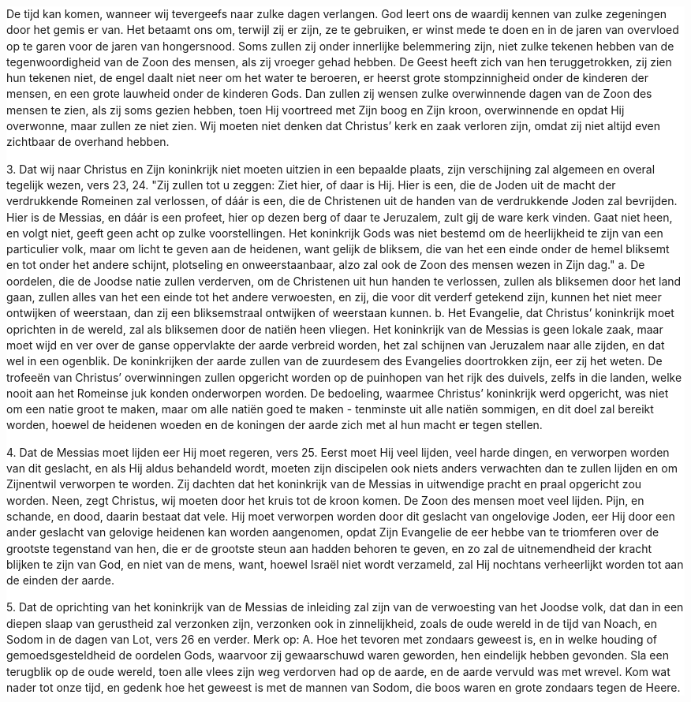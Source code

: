 De tijd kan komen, wanneer wij tevergeefs naar zulke dagen verlangen. God leert ons de waardij kennen van zulke zegeningen door het gemis er van. Het betaamt ons om, terwijl zij er zijn, ze te gebruiken, er winst mede te doen en in de jaren van overvloed op te garen voor de jaren van hongersnood. Soms zullen zij onder innerlijke belemmering zijn, niet zulke tekenen hebben van de tegenwoordigheid van de Zoon des mensen, als zij vroeger gehad hebben. De Geest heeft zich van hen teruggetrokken, zij zien hun tekenen niet, de engel daalt niet neer om het water te beroeren, er heerst grote stompzinnigheid onder de kinderen der mensen, en een grote lauwheid onder de kinderen Gods. Dan zullen zij wensen zulke overwinnende dagen van de Zoon des mensen te zien, als zij soms gezien hebben, toen Hij voortreed met Zijn boog en Zijn kroon, overwinnende en opdat Hij overwonne, maar zullen ze niet zien. Wij moeten niet denken dat Christus’ kerk en zaak verloren zijn, omdat zij niet altijd even zichtbaar de overhand hebben. 

3\. Dat wij naar Christus en Zijn koninkrijk niet moeten uitzien in een bepaalde plaats, zijn verschijning zal algemeen en overal tegelijk wezen, vers 23, 24. "Zij zullen tot u zeggen: Ziet hier, of daar is Hij. Hier is een, die de Joden uit de macht der verdrukkende Romeinen zal verlossen, of dáár is een, die de Christenen uit de handen van de verdrukkende Joden zal bevrijden. Hier is de Messias, en dáár is een profeet, hier op dezen berg of daar te Jeruzalem, zult gij de ware kerk vinden. Gaat niet heen, en volgt niet, geeft geen acht op zulke voorstellingen. Het koninkrijk Gods was niet bestemd om de heerlijkheid te zijn van een particulier volk, maar om licht te geven aan de heidenen, want gelijk de bliksem, die van het een einde onder de hemel bliksemt en tot onder het andere schijnt, plotseling en onweerstaanbaar, alzo zal ook de Zoon des mensen wezen in Zijn dag." 
a. De oordelen, die de Joodse natie zullen verderven, om de Christenen uit hun handen te verlossen, zullen als bliksemen door het land gaan, zullen alles van het een einde tot het andere verwoesten, en zij, die voor dit verderf getekend zijn, kunnen het niet meer ontwijken of weerstaan, dan zij een bliksemstraal ontwijken of weerstaan kunnen. 
b. Het Evangelie, dat Christus’ koninkrijk moet oprichten in de wereld, zal als bliksemen door de natiën heen vliegen. Het koninkrijk van de Messias is geen lokale zaak, maar moet wijd en ver over de ganse oppervlakte der aarde verbreid worden, het zal schijnen van Jeruzalem naar alle zijden, en dat wel in een ogenblik. De koninkrijken der aarde zullen van de zuurdesem des Evangelies doortrokken zijn, eer zij het weten. De trofeeën van Christus’ overwinningen zullen opgericht worden op de puinhopen van het rijk des duivels, zelfs in die landen, welke nooit aan het Romeinse juk konden onderworpen worden. De bedoeling, waarmee Christus’ koninkrijk werd opgericht, was niet om een natie groot te maken, maar om alle natiën goed te maken - tenminste uit alle natiën sommigen, en dit doel zal bereikt worden, hoewel de heidenen woeden en de koningen der aarde zich met al hun macht er tegen stellen. 

4\. Dat de Messias moet lijden eer Hij moet regeren, vers 25. Eerst moet Hij veel lijden, veel harde dingen, en verworpen worden van dit geslacht, en als Hij aldus behandeld wordt, moeten zijn discipelen ook niets anders verwachten dan te zullen lijden en om Zijnentwil verworpen te worden. Zij dachten dat het koninkrijk van de Messias in uitwendige pracht en praal opgericht zou worden. Neen, zegt Christus, wij moeten door het kruis tot de kroon komen. De Zoon des mensen moet veel lijden. Pijn, en schande, en dood, daarin bestaat dat vele. Hij moet verworpen worden door dit geslacht van ongelovige Joden, eer Hij door een ander geslacht van gelovige heidenen kan worden aangenomen, opdat Zijn Evangelie de eer hebbe van te triomferen over de grootste tegenstand van hen, die er de grootste steun aan hadden behoren te geven, en zo zal de uitnemendheid der kracht blijken te zijn van God, en niet van de mens, want, hoewel Israël niet wordt verzameld, zal Hij nochtans verheerlijkt worden tot aan de einden der aarde. 

5\. Dat de oprichting van het koninkrijk van de Messias de inleiding zal zijn van de verwoesting van het Joodse volk, dat dan in een diepen slaap van gerustheid zal verzonken zijn, verzonken ook in zinnelijkheid, zoals de oude wereld in de tijd van Noach, en Sodom in de dagen van Lot, vers 26 en verder. 
Merk op:
A. Hoe het tevoren met zondaars geweest is, en in welke houding of gemoedsgesteldheid de oordelen Gods, waarvoor zij gewaarschuwd waren geworden, hen eindelijk hebben gevonden. Sla een terugblik op de oude wereld, toen alle vlees zijn weg verdorven had op de aarde, en de aarde vervuld was met wrevel. Kom wat nader tot onze tijd, en gedenk hoe het geweest is met de mannen van Sodom, die boos waren en grote zondaars tegen de Heere. 
